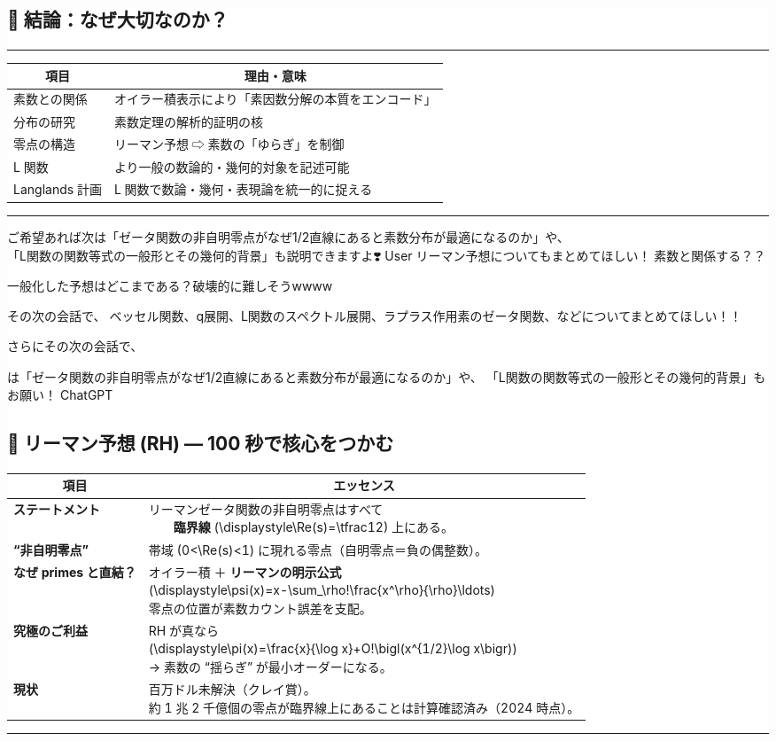 ## 🎯 結論：なぜ大切なのか？

---

| 項目 | 理由・意味 |
|------|------------|
| 素数との関係 | オイラー積表示により「素因数分解の本質をエンコード」 |
| 分布の研究 | 素数定理の解析的証明の核 |
| 零点の構造 | リーマン予想 ⇨ 素数の「ゆらぎ」を制御 |
| L 関数 | より一般の数論的・幾何的対象を記述可能 |
| Langlands 計画 | L 関数で数論・幾何・表現論を統一的に捉える |

---

ご希望あれば次は「ゼータ関数の非自明零点がなぜ1/2直線にあると素数分布が最適になるのか」や、  
「L関数の関数等式の一般形とその幾何的背景」も説明できますよ❣️
User
リーマン予想についてもまとめてほしい！
素数と関係する？？

一般化した予想はどこまである？破壊的に難しそうwwww

その次の会話で、
ベッセル関数、q展開、L関数のスペクトル展開、ラプラス作用素のゼータ関数、などについてまとめてほしい！！

さらにその次の会話で、

は「ゼータ関数の非自明零点がなぜ1/2直線にあると素数分布が最適になるのか」や、
「L関数の関数等式の一般形とその幾何的背景」もお願い！
ChatGPT
## 🔵 リーマン予想 (RH) ― 100 秒で核心をつかむ

| 項目 | エッセンス |
|-----|-------------|
| **ステートメント** | リーマンゼータ関数の非自明零点はすべて<br>  **臨界線**  \(\displaystyle\Re(s)=\tfrac12\)  上にある。 |
| **“非自明零点”** | 帯域 \(0<\Re(s)<1\) に現れる零点（自明零点＝負の偶整数）。 |
| **なぜ primes と直結？** | オイラー積 ＋ **リーマンの明示公式**<br>\(\displaystyle\psi(x)=x-\sum_\rho\!\frac{x^\rho}{\rho}\ldots\)<br>零点の位置が素数カウント誤差を支配。 |
| **究極のご利益** | RH が真なら<br>\(\displaystyle\pi(x)=\frac{x}{\log x}+O\!\bigl(x^{1/2}\log x\bigr)\) <br>→ 素数の “揺らぎ” が最小オーダーになる。 |
| **現状** | 百万ドル未解決（クレイ賞）。<br>約 1 兆 2 千億個の零点が臨界線上にあることは計算確認済み（2024 時点）。 |

---

